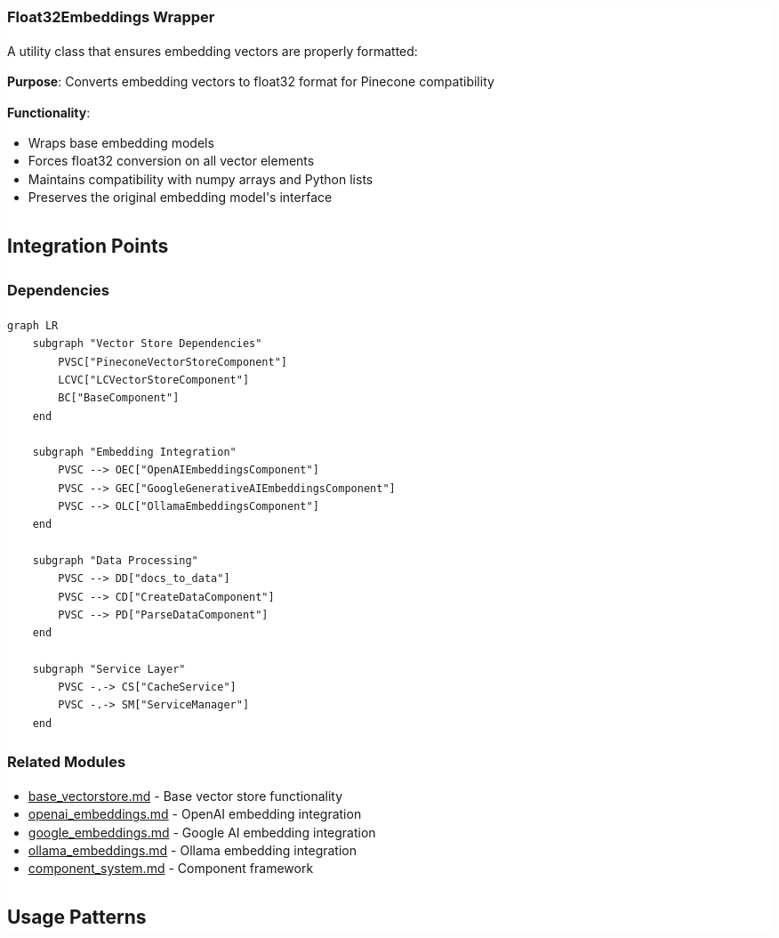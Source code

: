 ### Float32Embeddings Wrapper

A utility class that ensures embedding vectors are properly formatted:

**Purpose**: Converts embedding vectors to float32 format for Pinecone compatibility

**Functionality**:
- Wraps base embedding models
- Forces float32 conversion on all vector elements
- Maintains compatibility with numpy arrays and Python lists
- Preserves the original embedding model's interface

## Integration Points

### Dependencies

```mermaid
graph LR
    subgraph "Vector Store Dependencies"
        PVSC["PineconeVectorStoreComponent"]
        LCVC["LCVectorStoreComponent"]
        BC["BaseComponent"]
    end
    
    subgraph "Embedding Integration"
        PVSC --> OEC["OpenAIEmbeddingsComponent"]
        PVSC --> GEC["GoogleGenerativeAIEmbeddingsComponent"]
        PVSC --> OLC["OllamaEmbeddingsComponent"]
    end
    
    subgraph "Data Processing"
        PVSC --> DD["docs_to_data"]
        PVSC --> CD["CreateDataComponent"]
        PVSC --> PD["ParseDataComponent"]
    end
    
    subgraph "Service Layer"
        PVSC -.-> CS["CacheService"]
        PVSC -.-> SM["ServiceManager"]
    end
```

### Related Modules

- [base_vectorstore.md](base_vectorstore.md) - Base vector store functionality
- [openai_embeddings.md](openai_embeddings.md) - OpenAI embedding integration
- [google_embeddings.md](google_embeddings.md) - Google AI embedding integration
- [ollama_embeddings.md](ollama_embeddings.md) - Ollama embedding integration
- [component_system.md](component_system.md) - Component framework

## Usage Patterns
